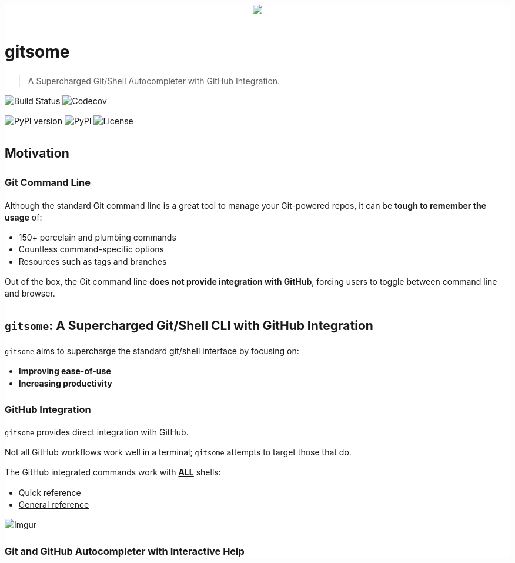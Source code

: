 <p align="center">
  <img src="http://i.imgur.com/0SXZ90y.gif">
</p>

gitsome
=======

>A Supercharged Git/Shell Autocompleter with GitHub Integration.

[![Build Status](https://travis-ci.org/donnemartin/gitsome.svg?branch=master)](https://travis-ci.org/donnemartin/gitsome) [![Codecov](https://img.shields.io/codecov/c/github/donnemartin/gitsome.svg)](https://codecov.io/github/donnemartin/gitsome)

[![PyPI version](https://badge.fury.io/py/gitsome.svg)](http://badge.fury.io/py/gitsome) [![PyPI](https://img.shields.io/pypi/pyversions/gitsome.svg)](https://pypi.python.org/pypi/gitsome/) [![License](https://img.shields.io/:license-apache-blue.svg)](http://www.apache.org/licenses/LICENSE-2.0.html)

## Motivation

### Git Command Line

Although the standard Git command line is a great tool to manage your Git-powered repos, it can be **tough to remember the usage** of:

* 150+ porcelain and plumbing commands
* Countless command-specific options
* Resources such as tags and branches

Out of the box, the Git command line **does not provide integration with GitHub**, forcing users to toggle between command line and browser.

## `gitsome`: A Supercharged Git/Shell CLI with GitHub Integration

`gitsome` aims to supercharge the standard git/shell interface by focusing on:

* **Improving ease-of-use**
* **Increasing productivity**

### GitHub Integration

`gitsome` provides direct integration with GitHub.

Not all GitHub workflows work well in a terminal; `gitsome` attempts to target those that do.

The GitHub integrated commands work with **[ALL](#enabling-gh-tab-completions-outside-of-gitsome)** shells:

* [Quick reference](#github-integration-commands-quick-reference)
* [General reference](https://github.com/donnemartin/gitsome/blob/master/COMMANDS.md)

![Imgur](http://i.imgur.com/sG09AJH.png)

### Git and GitHub Autocompleter with Interactive Help
